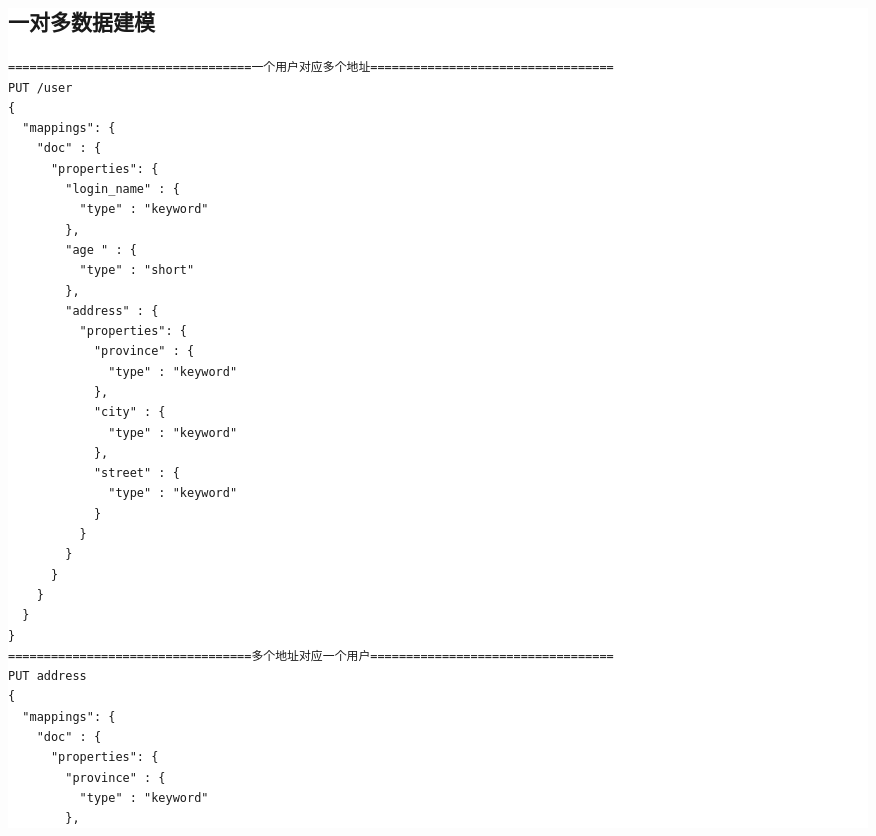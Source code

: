 
## 一对多数据建模

```txt
==================================一个用户对应多个地址==================================
PUT /user
{
  "mappings": {
    "doc" : {
      "properties": {
        "login_name" : {
          "type" : "keyword"
        },
        "age " : {
          "type" : "short"
        },
        "address" : {
          "properties": {
            "province" : {
              "type" : "keyword"
            },
            "city" : {
              "type" : "keyword"
            },
            "street" : {
              "type" : "keyword"
            }
          }
        }
      }
    }
  }
}
==================================多个地址对应一个用户==================================
PUT address
{
  "mappings": {
    "doc" : {
      "properties": {
        "province" : {
          "type" : "keyword"
        },
